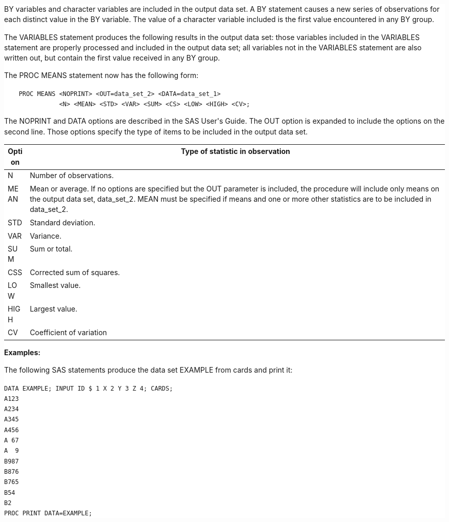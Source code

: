 BY variables and character variables are included in the output data set. A BY statement causes a new series of observations for each distinct value in the BY variable. The value of a character variable included is the first value encountered in any BY group.

The VARIABLES statement produces the following results in the output data set: those variables included in the VARIABLES statement are properly processed and included in the output data set; all variables not in the VARIABLES statement are also written out, but contain the first value received in any BY group.

The PROC MEANS statement now has the following form:

```sas
    PROC MEANS <NOPRINT> <OUT=data_set_2> <DATA=data_set_1> 
               <N> <MEAN> <STD> <VAR> <SUM> <CS> <LOW> <HIGH> <CV>;
```

The NOPRINT and DATA options are described in the SAS User's Guide. The OUT option is expanded to include the options on the second line. Those options specify the type of items to be included in the output data set.


|Option|Type of statistic in observation|
|---|---|
|N   |            Number of observations.  |
|MEAN|            Mean or average. If no options are specified but the OUT parameter is included, the procedure will include only means on the output data set, data_set_2. MEAN must be specified if means and one or more other statistics are to be included in data_set_2.  |
|STD |            Standard deviation.  |
|VAR |            Variance.  |
|SUM |            Sum or total.  |
|CSS |            Corrected sum of squares.  |
|LOW |            Smallest value.  |
|HIGH|            Largest value.  |
|CV  |            Coefficient of variation|



**Examples:**  

The following SAS statements produce the data set EXAMPLE from cards and print it:  

```sas
DATA EXAMPLE; INPUT ID $ 1 X 2 Y 3 Z 4; CARDS;
A123
A234
A345
A456
A 67
A  9
B987
B876
B765
B54
B2
PROC PRINT DATA=EXAMPLE;
```
